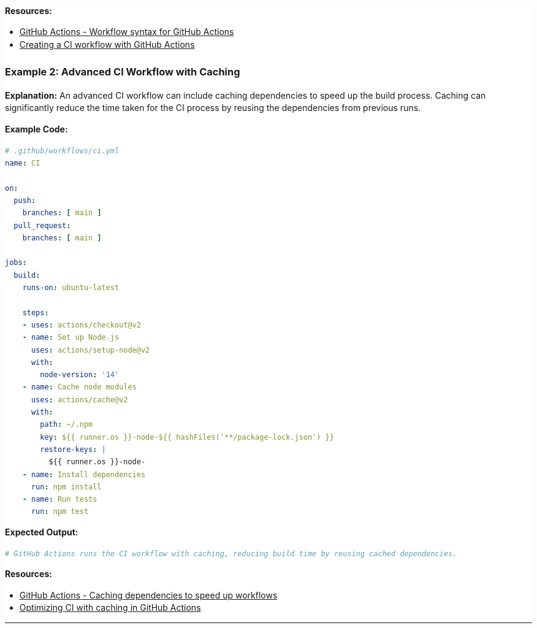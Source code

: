 **Resources:**
- [GitHub Actions - Workflow syntax for GitHub Actions](https://docs.github.com/en/actions/learn-github-actions/workflow-syntax-for-github-actions)
- [Creating a CI workflow with GitHub Actions](https://www.smashingmagazine.com/2020/09/creating-ci-cd-workflow-github-actions/)

### Example 2: Advanced CI Workflow with Caching

**Explanation:**
An advanced CI workflow can include caching dependencies to speed up the build process. Caching can significantly reduce the time taken for the CI process by reusing the dependencies from previous runs.

**Example Code:**
```yaml
# .github/workflows/ci.yml
name: CI

on:
  push:
    branches: [ main ]
  pull_request:
    branches: [ main ]

jobs:
  build:
    runs-on: ubuntu-latest

    steps:
    - uses: actions/checkout@v2
    - name: Set up Node.js
      uses: actions/setup-node@v2
      with:
        node-version: '14'
    - name: Cache node modules
      uses: actions/cache@v2
      with:
        path: ~/.npm
        key: ${{ runner.os }}-node-${{ hashFiles('**/package-lock.json') }}
        restore-keys: |
          ${{ runner.os }}-node-
    - name: Install dependencies
      run: npm install
    - name: Run tests
      run: npm test
```
**Expected Output:**
```sh
# GitHub Actions runs the CI workflow with caching, reducing build time by reusing cached dependencies.
```

**Resources:**
- [GitHub Actions - Caching dependencies to speed up workflows](https://docs.github.com/en/actions/learn-github-actions/caching-dependencies-to-speed-up-workflows)
- [Optimizing CI with caching in GitHub Actions](https://blog.logrocket.com/optimizing-ci-with-caching-in-github-actions/)

---